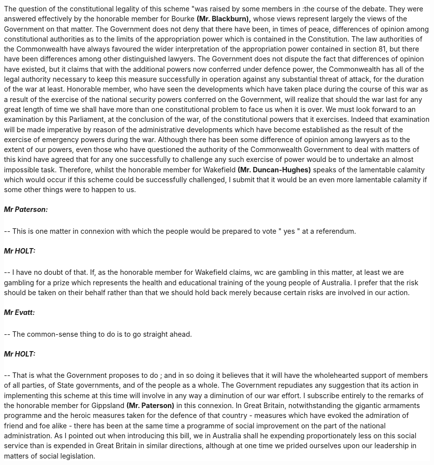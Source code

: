 The question of the constitutional legality of this scheme "was raised by some members in :the course of the debate. They were answered effectively by the honorable member for Bourke  **(Mr. Blackburn),**  whose views represent largely the views of the Government on that matter. The Government does not deny that there have been, in times of peace, differences of opinion among constitutional authorities as to the limits of the appropriation power which is contained in the Constitution. The law authorities of the Commonwealth have always favoured the wider interpretation of the appropriation power contained in section 81, but there have been differences among other distinguished lawyers. The Government does not dispute the fact that differences of opinion have existed, but it claims that with the  additional powers now conferred under defence power, the Commonwealth has all of the legal authority necessary to keep this measure successfully in operation against any substantial threat of attack, for the duration of the war at least. Honorable  member,  who have seen the developments which have taken place during the course of this war as a result of the exercise of the national security powers conferred on the Government, will realize that should the war last for any great length of time we shall have more than one constitutional problem to face us when it is over. We must look forward to an examination by this Parliament, at the conclusion of the war, of the constitutional powers that it exercises. Indeed that examination will be made imperative by reason of the administrative developments which have become established as the result of the exercise of emergency powers during the war. Although there has been some difference of opinion among lawyers as to the extent of our powers, even those who have questioned the authority of the Commonwealth Government to deal with matters of this kind have agreed that for any one successfully to challenge any such exercise of power would be to undertake an almost impossible task. Therefore, whilst the honorable member for Wakefield  **(Mr. Duncan-Hughes)**  speaks of the lamentable calamity which would occur if this scheme could be successfully challenged, I submit that it would be an even more lamentable calamity if some other things were to happen to us. 

##### Mr Paterson:

-- This is one matter in connexion with which the people would be prepared to vote " yes " at a referendum. 

##### Mr HOLT:

-- I have no doubt of that. If, as the honorable member for Wakefield claims, wc are gambling in this matter, at least we are gambling for a prize which represents the health and educational training of the young people of Australia. I prefer that the risk should be taken on their behalf rather than that we should hold back merely because certain risks are involved in our action. 

##### Mr Evatt:

-- The common-sense thing to do is to go straight ahead. 

##### Mr HOLT:

-- That is what the Government proposes to do ; and in so doing it believes that it will have the wholehearted support of members of all parties, of State governments, and of the people as a whole. The Government repudiates any suggestion that its action in implementing this scheme at this time will involve in any way a diminution of our war effort. I subscribe entirely to the remarks of the honorable member for Gippsland  **(Mr. Paterson)**  in this connexion. In Great Britain, notwithstanding the gigantic armaments programme and the heroic measures taken for the defence of that country - measures which have evoked the admiration of friend and foe alike - there has been at the same time a programme of social improvement on the part of the national administration. As I pointed out when introducing this bill, we in Australia shall he expending proportionately less on this social service than is expended in Great Britain in similar directions, although at one time we prided ourselves upon our leadership in matters of social legislation. 
